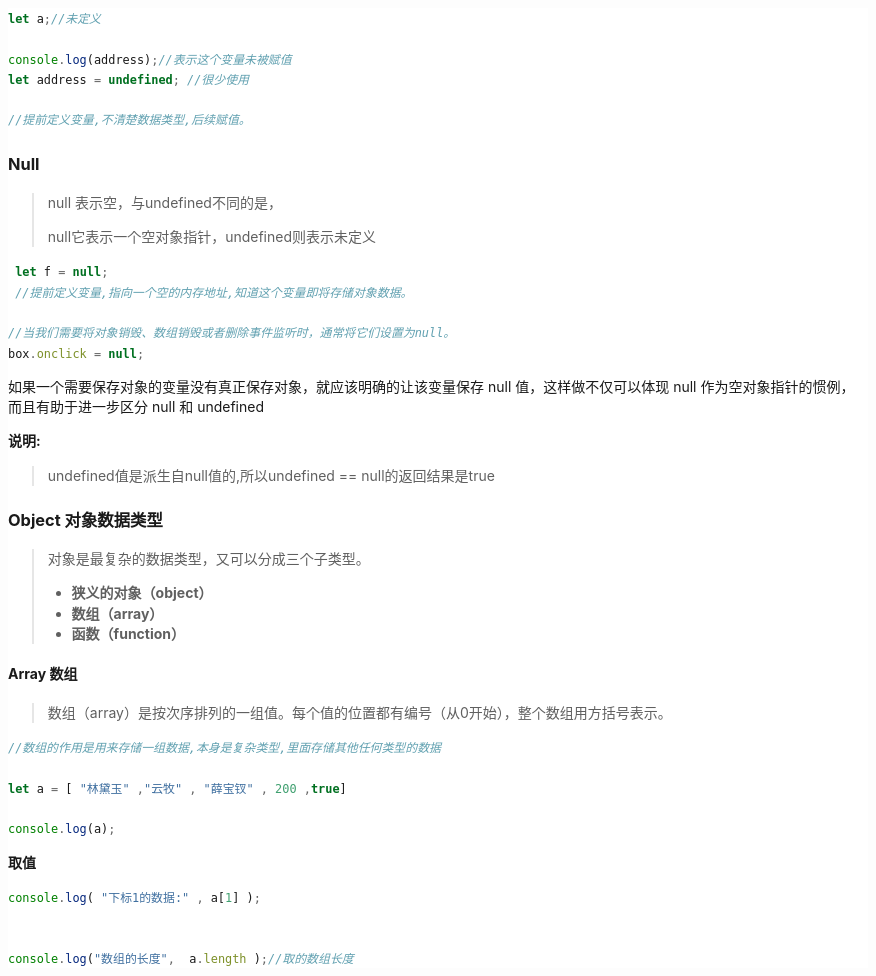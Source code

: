 ```js
let a;//未定义
        
console.log(address);//表示这个变量未被赋值
let address = undefined; //很少使用

//提前定义变量,不清楚数据类型,后续赋值。
```

### Null

> null 表示空，与undefined不同的是，
>
> null它表示一个空对象指针，undefined则表示未定义

```js
 let f = null;
 //提前定义变量,指向一个空的内存地址,知道这个变量即将存储对象数据。

//当我们需要将对象销毁、数组销毁或者删除事件监听时，通常将它们设置为null。
box.onclick = null;
```

如果一个需要保存对象的变量没有真正保存对象，就应该明确的让该变量保存 null 值，这样做不仅可以体现 null 作为空对象指针的惯例，而且有助于进一步区分 null 和 undefined 

 **说明:**

>  undefined值是派生自null值的,所以undefined == null的返回结果是true

### Object 对象数据类型

> 对象是最复杂的数据类型，又可以分成三个子类型。
>
> - **狭义的对象（object）**
> - **数组（array）**
> - **函数（function）**

#### Array 数组

> 数组（array）是按次序排列的一组值。每个值的位置都有编号（从0开始），整个数组用方括号表示。

```js
//数组的作用是用来存储一组数据,本身是复杂类型,里面存储其他任何类型的数据

let a = [ "林黛玉" ,"云牧" , "薛宝钗" , 200 ,true]

console.log(a);
```

**取值**

```js
console.log( "下标1的数据:" , a[1] );


console.log("数组的长度",  a.length );//取的数组长度
```
